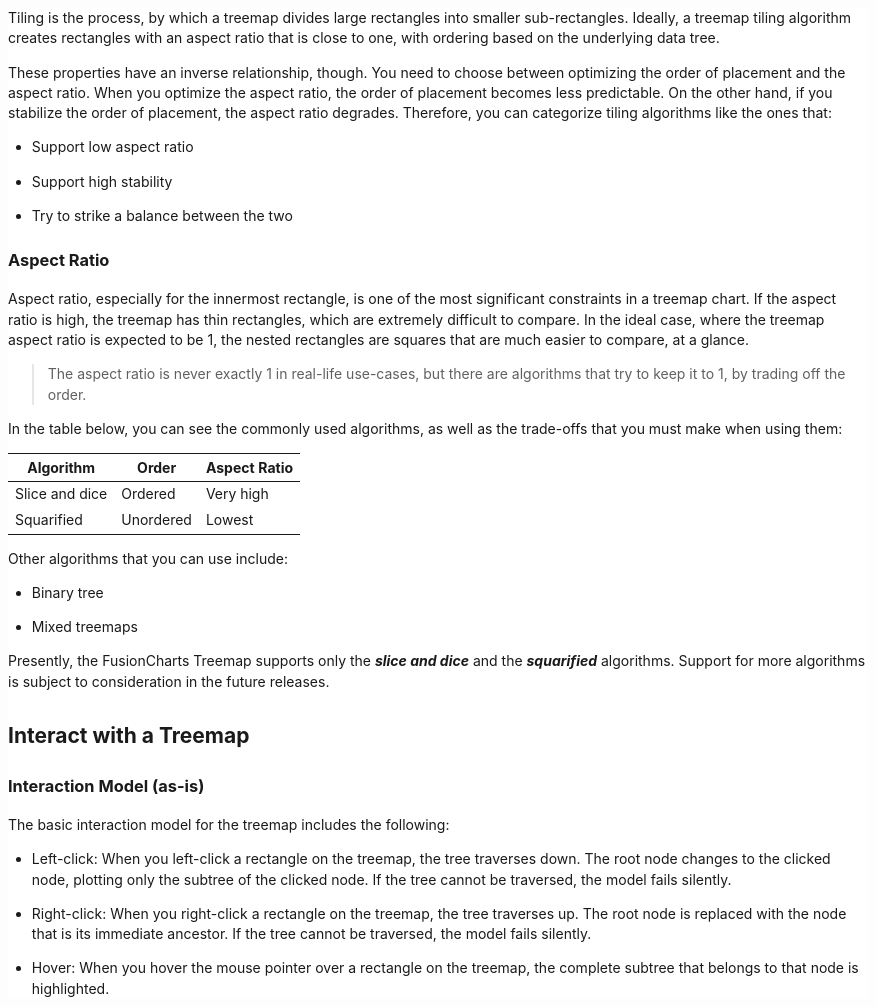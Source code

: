 Tiling is the process, by which a treemap divides large rectangles into smaller sub-rectangles. Ideally, a treemap tiling algorithm creates rectangles with an aspect ratio that is close to one, with ordering based on the underlying data tree. 

These properties have an inverse relationship, though. You need to choose between optimizing the order of placement and the aspect ratio. When you optimize the aspect ratio, the order of placement becomes less predictable. On the other hand, if you stabilize the order of placement, the aspect ratio degrades. Therefore, you can categorize tiling algorithms like the ones that:

* Support low aspect ratio

* Support high stability

* Try to strike a balance between the two

### Aspect Ratio

Aspect ratio, especially for the innermost rectangle, is one of the most significant constraints in a treemap chart. If the aspect ratio is high, the treemap has thin rectangles, which are extremely difficult to compare. In the ideal case, where the treemap aspect ratio is expected to be 1, the nested rectangles are squares that are much easier to compare, at a glance. 

> The aspect ratio is never exactly 1 in real-life use-cases, but there are algorithms that try to keep it to 1, by trading off the order.

In the table below, you can see the commonly used algorithms, as well as the trade-offs that you must make when using them:

Algorithm|Order|Aspect Ratio|
-|-|-
Slice and dice|Ordered|Very high|
Squarified|Unordered|Lowest|

Other algorithms that you can use include:

* Binary tree

* Mixed treemaps

Presently, the FusionCharts Treemap supports only the ***slice and dice*** and the ***squarified*** algorithms. Support for more algorithms is subject to consideration in the future releases.

## Interact with a Treemap

### Interaction Model (as-is)

The basic interaction model for the treemap includes the following:

* Left-click: When you left-click a rectangle on the treemap, the tree traverses down. The root node changes to the clicked node, plotting only the subtree of the clicked node. If the tree cannot be traversed, the model fails silently.

* Right-click: When you right-click a rectangle on the treemap, the tree traverses up. The root node is replaced with the node that is its immediate ancestor. If the tree cannot be traversed, the model fails silently.

* Hover: When you hover the mouse pointer over a rectangle on the treemap, the complete subtree that belongs to that node is highlighted.
